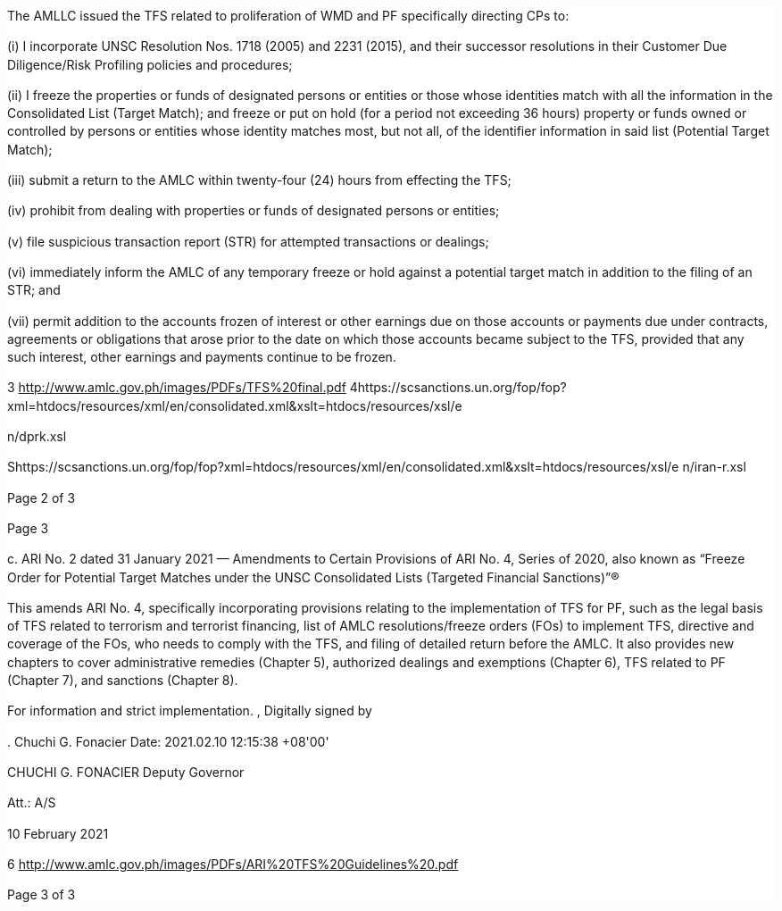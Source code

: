 The AMLLC issued the TFS related to proliferation of WMD and PF specifically directing CPs to:

(i) I incorporate UNSC Resolution Nos. 1718 (2005) and 2231 (2015), and their successor resolutions in their Customer Due Diligence/Risk Profiling policies and procedures;

(ii) I freeze the properties or funds of designated persons or entities or those whose identities match with all the information in the Consolidated List (Target Match); and freeze or put on hold (for a period not exceeding 36 hours) property or funds owned or controlled by persons or entities whose identity matches most, but not all, of the identifier information in said list (Potential Target Match);

(iii) submit a return to the AMLC within twenty-four (24) hours from effecting the TFS;

(iv) prohibit from dealing with properties or funds of designated persons or entities;

(v) file suspicious transaction report (STR) for attempted transactions or dealings;

(vi) immediately inform the AMLC of any temporary freeze or hold against a potential target match in addition to the filing of an STR; and

(vii) permit addition to the accounts frozen of interest or other earnings due on those accounts or payments due under contracts, agreements or obligations that arose prior to the date on which those accounts became subject to the TFS, provided that any such interest, other earnings and payments continue to be frozen.

3 http://www.amlc.gov.ph/images/PDFs/TFS%20final.pdf 4https://scsanctions.un.org/fop/fop?xml=htdocs/resources/xml/en/consolidated.xml&xslt=htdocs/resources/xsl/e

n/dprk.xsl

Shttps://scsanctions.un.org/fop/fop?xml=htdocs/resources/xml/en/consolidated.xml&xslt=htdocs/resources/xsl/e n/iran-r.xsl

Page 2 of 3

Page 3

c. ARI No. 2 dated 31 January 2021 — Amendments to Certain Provisions of ARI No. 4, Series of 2020, also known as “Freeze Order for Potential Target Matches under the UNSC Consolidated Lists (Targeted Financial Sanctions)”®

This amends ARI No. 4, specifically incorporating provisions relating to the implementation of TFS for PF, such as the legal basis of TFS related to terrorism and terrorist financing, list of AMLC resolutions/freeze orders (FOs) to implement TFS, directive and coverage of the FOs, who needs to comply with the TFS, and filing of detailed return before the AMLC. It also provides new chapters to cover administrative remedies (Chapter 5), authorized dealings and exemptions (Chapter 6), TFS related to PF (Chapter 7), and sanctions (Chapter 8).

For information and strict implementation. , Digitally signed by

. Chuchi G. Fonacier Date: 2021.02.10 12:15:38 +08'00'

CHUCHI G. FONACIER Deputy Governor

Att.: A/S

10 February 2021

6 http://www.amlc.gov.ph/images/PDFs/ARI%20TFS%20Guidelines%20.pdf

Page 3 of 3
